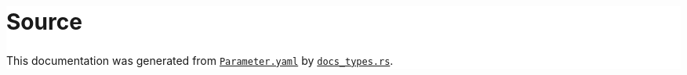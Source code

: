 # Source

This documentation was generated from [`Parameter.yaml`](https://github.com/stencila/stencila/blob/main/schema/Parameter.yaml) by [`docs_types.rs`](https://github.com/stencila/stencila/blob/main/rust/schema-gen/src/docs_types.rs).

[^1]: See the `proptest` [book](https://proptest-rs.github.io/proptest/) and the [`proptest.rs`](https://github.com/stencila/stencila/blob/main/rust/schema/src/proptests.rs) module for details.
